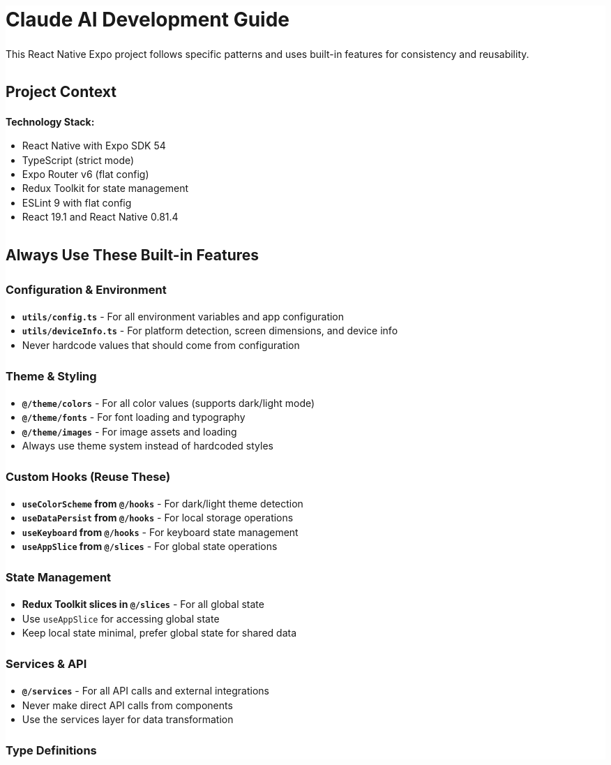 # Claude AI Development Guide

This React Native Expo project follows specific patterns and uses built-in features for consistency and reusability.

## Project Context

**Technology Stack:**

- React Native with Expo SDK 54
- TypeScript (strict mode)
- Expo Router v6 (flat config)
- Redux Toolkit for state management
- ESLint 9 with flat config
- React 19.1 and React Native 0.81.4

## Always Use These Built-in Features

### Configuration & Environment

- **`utils/config.ts`** - For all environment variables and app configuration
- **`utils/deviceInfo.ts`** - For platform detection, screen dimensions, and device info
- Never hardcode values that should come from configuration

### Theme & Styling

- **`@/theme/colors`** - For all color values (supports dark/light mode)
- **`@/theme/fonts`** - For font loading and typography
- **`@/theme/images`** - For image assets and loading
- Always use theme system instead of hardcoded styles

### Custom Hooks (Reuse These)

- **`useColorScheme` from `@/hooks`** - For dark/light theme detection
- **`useDataPersist` from `@/hooks`** - For local storage operations
- **`useKeyboard` from `@/hooks`** - For keyboard state management
- **`useAppSlice` from `@/slices`** - For global state operations

### State Management

- **Redux Toolkit slices in `@/slices`** - For all global state
- Use `useAppSlice` for accessing global state
- Keep local state minimal, prefer global state for shared data

### Services & API

- **`@/services`** - For all API calls and external integrations
- Never make direct API calls from components
- Use the services layer for data transformation

### Type Definitions
